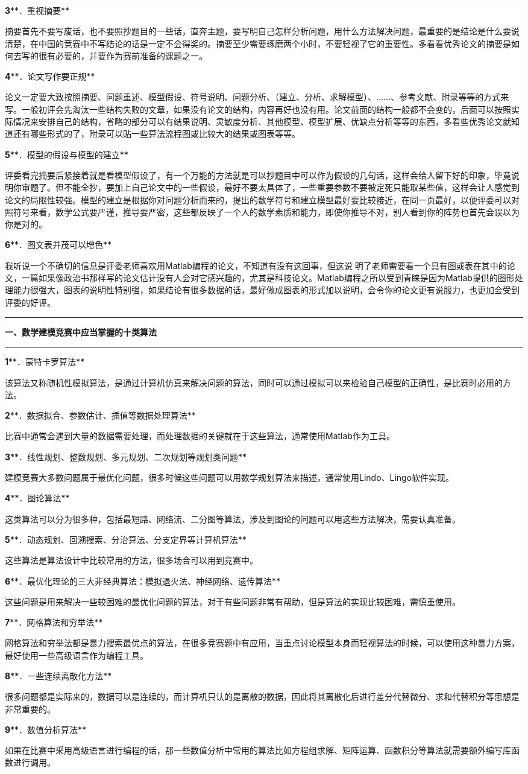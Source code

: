 **3****．重视摘要**

摘要首先不要写废话，也不要照抄题目的一些话，直奔主题，要写明自己怎样分析问题，用什么方法解决问题，最重要的是结论是什么要说清楚，在中国的竞赛中不写结论的话是一定不会得奖的。摘要至少需要琢磨两个小时，不要轻视了它的重要性。多看看优秀论文的摘要是如何去写的很有必要的，并要作为赛前准备的课题之一。

**4****．论文写作要正规**

论文一定要大致按照摘要、问题重述、模型假设、符号说明、问题分析、（建立、分析、求解模型）、……、参考文献、附录等等的方式来写。一般初评会先淘汰一些结构失败的文章，如果没有论文的结构，内容再好也没有用。论文前面的结构一般都不会变的，后面可以按照实际情况来安排自己的结构，省略的部分可以有结果说明、灵敏度分析、其他模型、模型扩展、优缺点分析等等的东西，多看些优秀论文就知道还有哪些形式的了，附录可以贴一些算法流程图或比较大的结果或图表等等。

**5****．模型的假设与模型的建立**

评委看完摘要后紧接着就是看模型假设了，有一个万能的方法就是可以抄题目中可以作为假设的几句话，这样会给人留下好的印象，毕竟说明你审题了。但不能全抄，要加上自己论文中的一些假设，最好不要太具体了，一些重要参数不要被定死只能取某些值，这样会让人感觉到论文的局限性较强。模型的建立是根据你对问题分析而来的，提出的数学符号和建立模型最好要比较接近，在同一页最好，以便评委可以对照符号来看，数学公式要严谨，推导要严密，这些都反映了一个人的数学素质和能力，即使你推导不对，别人看到你的阵势也首先会误以为你是对的。

**6****．图文表并茂可以增色**

我听说一个不确切的信息是评委老师喜欢用Matlab编程的论文，不知道有没有这回事，但这说 明了老师需要看一个具有图或表在其中的论文，一篇如果像政治书那样写的论文估计没有人会对它感兴趣的，尤其是科技论文。Matlab编程之所以受到青睐是因为Matlab提供的图形处理能力很强大，图表的说明性特别强，如果结论有很多数据的话，最好做成图表的形式加以说明，会令你的论文更有说服力，也更加会受到评委的好评。 

** **

**一、数学建模竞赛中应当掌握的十类算法**

** **

**1****．蒙特卡罗算法**

该算法又称随机性模拟算法，是通过计算机仿真来解决问题的算法，同时可以通过模拟可以来检验自己模型的正确性，是比赛时必用的方法。

**2****．数据拟合、参数估计、插值等数据处理算法**

比赛中通常会遇到大量的数据需要处理，而处理数据的关键就在于这些算法，通常使用Matlab作为工具。

**3****．线性规划、整数规划、多元规划、二次规划等规划类问题**

建模竞赛大多数问题属于最优化问题，很多时候这些问题可以用数学规划算法来描述，通常使用Lindo、Lingo软件实现。

**4****．图论算法**

这类算法可以分为很多种，包括最短路、网络流、二分图等算法，涉及到图论的问题可以用这些方法解决，需要认真准备。

**5****．动态规划、回溯搜索、分治算法、分支定界等计算机算法**

这些算法是算法设计中比较常用的方法，很多场合可以用到竞赛中。

**6****．最优化理论的三大非经典算法：模拟退火法、神经网络、遗传算法**

这些问题是用来解决一些较困难的最优化问题的算法，对于有些问题非常有帮助，但是算法的实现比较困难，需慎重使用。

**7****．网格算法和穷举法**

网格算法和穷举法都是暴力搜索最优点的算法，在很多竞赛题中有应用，当重点讨论模型本身而轻视算法的时候，可以使用这种暴力方案，最好使用一些高级语言作为编程工具。

**8****．一些连续离散化方法**

很多问题都是实际来的，数据可以是连续的，而计算机只认的是离散的数据，因此将其离散化后进行差分代替微分、求和代替积分等思想是非常重要的。

**9****．数值分析算法**

如果在比赛中采用高级语言进行编程的话，那一些数值分析中常用的算法比如方程组求解、矩阵运算、函数积分等算法就需要额外编写库函数进行调用。

